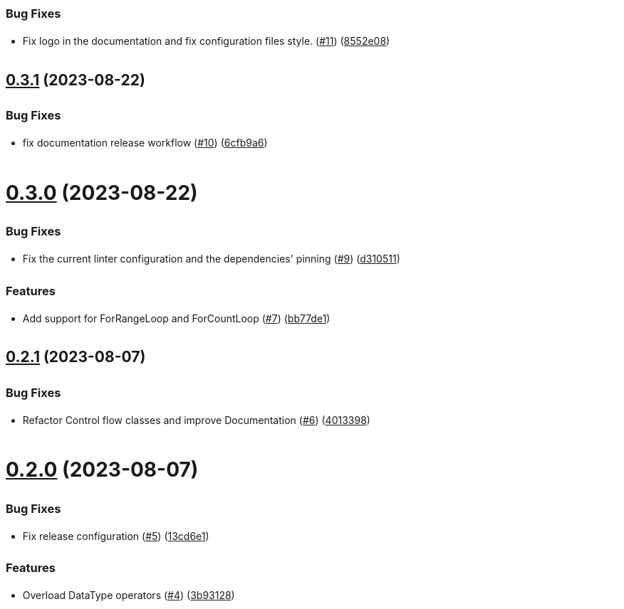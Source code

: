 
### Bug Fixes

* Fix logo in the documentation and fix configuration files style. ([#11](https://github.com/arxlang/astx/issues/11)) ([8552e08](https://github.com/arxlang/astx/commit/8552e08d5f2c3528dac9bc735caa8abf8f1d1ca4))

## [0.3.1](https://github.com/arxlang/astx/compare/0.3.0...0.3.1) (2023-08-22)


### Bug Fixes

* fix documentation release workflow ([#10](https://github.com/arxlang/astx/issues/10)) ([6cfb9a6](https://github.com/arxlang/astx/commit/6cfb9a663c63e80a2d8bb251439f1b32b516de42))

# [0.3.0](https://github.com/arxlang/astx/compare/0.2.1...0.3.0) (2023-08-22)


### Bug Fixes

* Fix the current linter configuration and the dependencies' pinning ([#9](https://github.com/arxlang/astx/issues/9)) ([d310511](https://github.com/arxlang/astx/commit/d3105113250cd866c3b679710d5fb1f106a0d597))


### Features

* Add support for ForRangeLoop and ForCountLoop ([#7](https://github.com/arxlang/astx/issues/7)) ([bb77de1](https://github.com/arxlang/astx/commit/bb77de1faa283e0b2aa49e84615050b59c56ab09))

## [0.2.1](https://github.com/arxlang/astx/compare/0.2.0...0.2.1) (2023-08-07)


### Bug Fixes

* Refactor Control flow classes and improve Documentation ([#6](https://github.com/arxlang/astx/issues/6)) ([4013398](https://github.com/arxlang/astx/commit/40133989f7af3cfdf6ced941d0c59184866ee850))

# [0.2.0](https://github.com/arxlang/astx/compare/0.1.1...0.2.0) (2023-08-07)


### Bug Fixes

* Fix release configuration ([#5](https://github.com/arxlang/astx/issues/5)) ([13cd6e1](https://github.com/arxlang/astx/commit/13cd6e126c6edec9f6bf935891cb7271fdafb2c3))


### Features

* Overload DataType operators ([#4](https://github.com/arxlang/astx/issues/4)) ([3b93128](https://github.com/arxlang/astx/commit/3b93128cbe42390680152de96b161f483ecef891))
